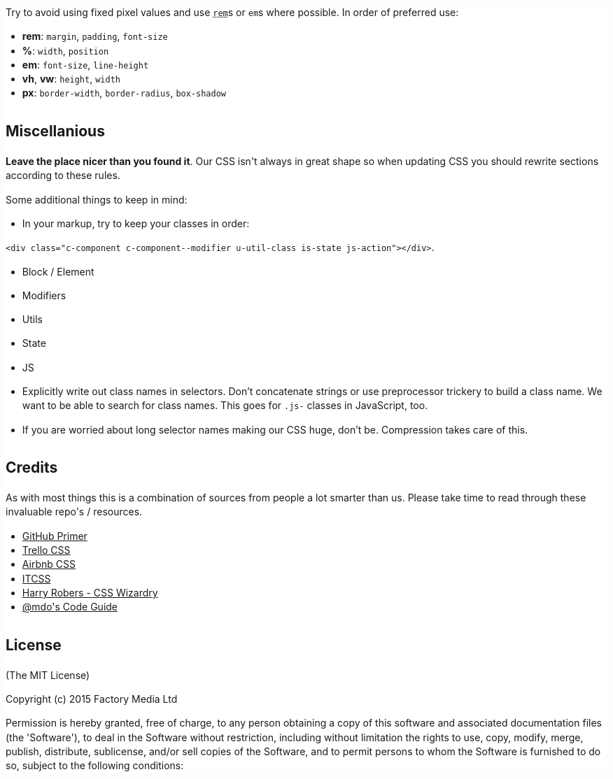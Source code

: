 Try to avoid using fixed pixel values and use <abbr title="Root Em">`rem`</abbr>s or `em`s where possible. In order of preferred use:

+ **rem**: `margin`, `padding`, `font-size`
+ **%**: `width`, `position`
+ **em**: `font-size`, `line-height`
+ **vh**, **vw**: `height`, `width`
+ **px**: `border-width`, `border-radius`, `box-shadow`


## Miscellanious

**Leave the place nicer than you found it**. Our CSS isn't always in great shape so when updating CSS you should rewrite sections according to these rules.

Some additional things to keep in mind:

+ In your markup, try to keep your classes in order:

`<div class="c-component c-component--modifier u-util-class is-state js-action"></div>`.

  + Block / Element
  + Modifiers
  + Utils
  + State
  + JS

+ Explicitly write out class names in selectors. Don’t concatenate strings or use preprocessor trickery to build a class name. We want to be able to search for class names. This goes for `.js-` classes in JavaScript, too.
+ If you are worried about long selector names making our CSS huge, don’t be. Compression takes care of this.


## Credits

As with most things this is a combination of sources from people a lot smarter than us. Please take time to read through these invaluable repo's / resources.

+ [GitHub Primer](http://primercss.io/guidelines/)
+ [Trello CSS](https://gist.github.com/bobbygrace/9e961e8982f42eb91b80)
+ [Airbnb CSS](https://github.com/airbnb/css)
+ [ITCSS](https://www.youtube.com/watch?v=1OKZOV-iLj4)
+ [Harry Robers - CSS Wizardry](http://csswizardry.com/)
+ [@mdo's Code Guide](http://codeguide.co/#css-syntax)


## License

(The MIT License)

Copyright (c) 2015 Factory Media Ltd

Permission is hereby granted, free of charge, to any person obtaining
a copy of this software and associated documentation files (the
'Software'), to deal in the Software without restriction, including
without limitation the rights to use, copy, modify, merge, publish,
distribute, sublicense, and/or sell copies of the Software, and to
permit persons to whom the Software is furnished to do so, subject to
the following conditions:
